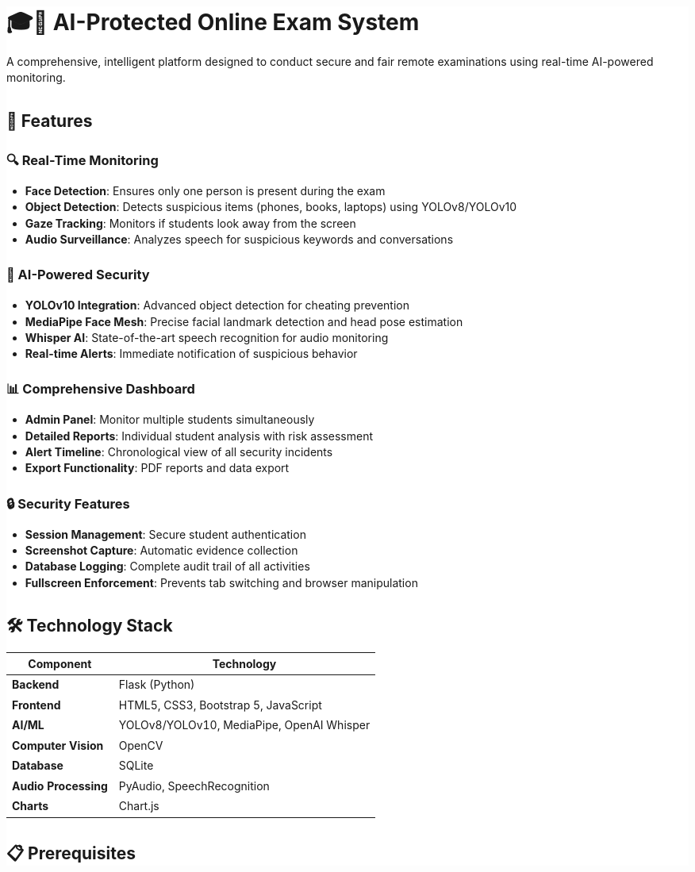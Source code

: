 # 🎓🔐 AI-Protected Online Exam System

A comprehensive, intelligent platform designed to conduct secure and fair remote examinations using real-time AI-powered monitoring.

## 🌟 Features

### 🔍 Real-Time Monitoring
- **Face Detection**: Ensures only one person is present during the exam
- **Object Detection**: Detects suspicious items (phones, books, laptops) using YOLOv8/YOLOv10
- **Gaze Tracking**: Monitors if students look away from the screen
- **Audio Surveillance**: Analyzes speech for suspicious keywords and conversations

### 🎯 AI-Powered Security
- **YOLOv10 Integration**: Advanced object detection for cheating prevention
- **MediaPipe Face Mesh**: Precise facial landmark detection and head pose estimation
- **Whisper AI**: State-of-the-art speech recognition for audio monitoring
- **Real-time Alerts**: Immediate notification of suspicious behavior

### 📊 Comprehensive Dashboard
- **Admin Panel**: Monitor multiple students simultaneously
- **Detailed Reports**: Individual student analysis with risk assessment
- **Alert Timeline**: Chronological view of all security incidents
- **Export Functionality**: PDF reports and data export

### 🔒 Security Features
- **Session Management**: Secure student authentication
- **Screenshot Capture**: Automatic evidence collection
- **Database Logging**: Complete audit trail of all activities
- **Fullscreen Enforcement**: Prevents tab switching and browser manipulation

## 🛠️ Technology Stack

| Component | Technology |
|-----------|------------|
| **Backend** | Flask (Python) |
| **Frontend** | HTML5, CSS3, Bootstrap 5, JavaScript |
| **AI/ML** | YOLOv8/YOLOv10, MediaPipe, OpenAI Whisper |
| **Computer Vision** | OpenCV |
| **Database** | SQLite |
| **Audio Processing** | PyAudio, SpeechRecognition |
| **Charts** | Chart.js |

## 📋 Prerequisites
